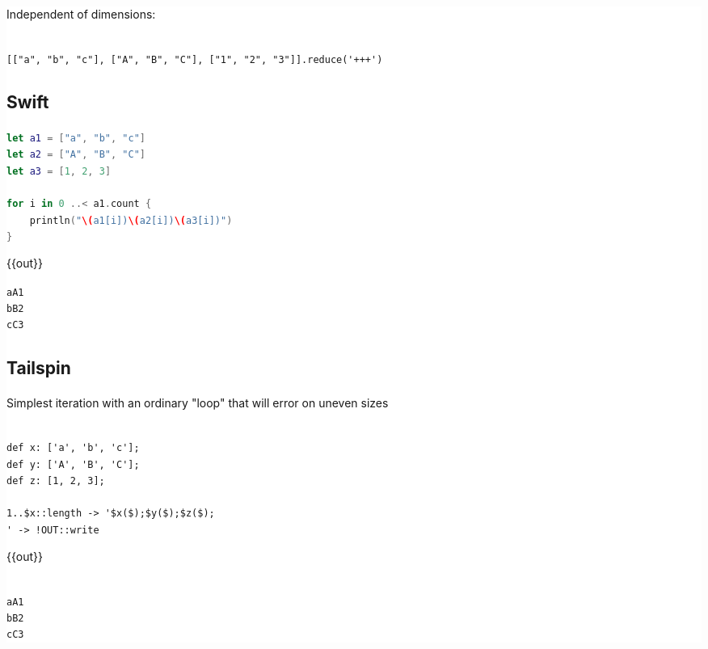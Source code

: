 
Independent of dimensions:

```SuperCollider

[["a", "b", "c"], ["A", "B", "C"], ["1", "2", "3"]].reduce('+++')

```



## Swift


```Swift
let a1 = ["a", "b", "c"]
let a2 = ["A", "B", "C"]
let a3 = [1, 2, 3]

for i in 0 ..< a1.count {
    println("\(a1[i])\(a2[i])\(a3[i])")
}
```

{{out}}

```txt
aA1
bB2
cC3
```



## Tailspin

Simplest iteration with an ordinary "loop" that will error on uneven sizes

```tailspin

def x: ['a', 'b', 'c'];
def y: ['A', 'B', 'C'];
def z: [1, 2, 3];

1..$x::length -> '$x($);$y($);$z($);
' -> !OUT::write

```

{{out}}

```txt

aA1
bB2
cC3

```
